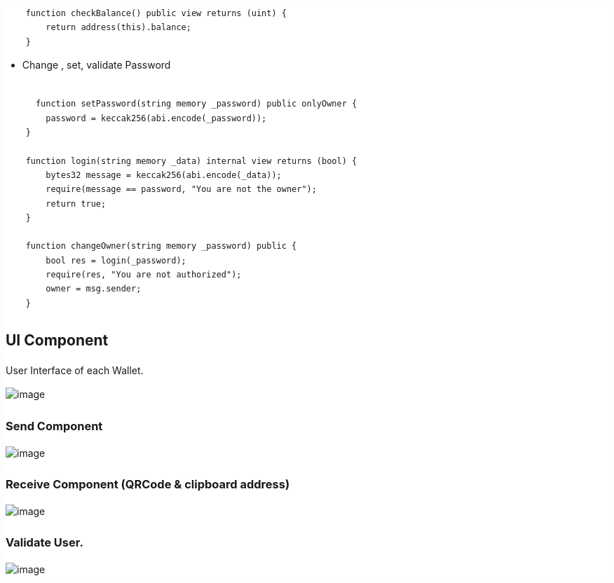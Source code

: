 ```Solidity
    function checkBalance() public view returns (uint) {
        return address(this).balance;
    }
```

- Change , set, validate Password

```Solidity

      function setPassword(string memory _password) public onlyOwner {
        password = keccak256(abi.encode(_password));
    }

    function login(string memory _data) internal view returns (bool) {
        bytes32 message = keccak256(abi.encode(_data));
        require(message == password, "You are not the owner");
        return true;
    }

    function changeOwner(string memory _password) public {
        bool res = login(_password);
        require(res, "You are not authorized");
        owner = msg.sender;
    }

```

## UI Component

User Interface of each Wallet.

<img width="1467" alt="image" src="https://github.com/PradeepSahhu/SmartContractsWallet/assets/94203408/f47ac205-b252-4fbd-ae88-62c02fb06ad2">

### Send Component

<img width="1419" alt="image" src="https://github.com/PradeepSahhu/SmartContractsWallet/assets/94203408/307ed4c8-93de-4c67-97d4-5d00aaf71af5">

### Receive Component (QRCode & clipboard address)

<img width="1418" alt="image" src="https://github.com/PradeepSahhu/SmartContractsWallet/assets/94203408/db1be44c-661f-4c67-8836-d85b561218c7">

### Validate User.

<img width="1291" alt="image" src="https://github.com/PradeepSahhu/SmartContractsWallet/assets/94203408/252473c3-0da4-494c-84ff-40068ace40e6">
